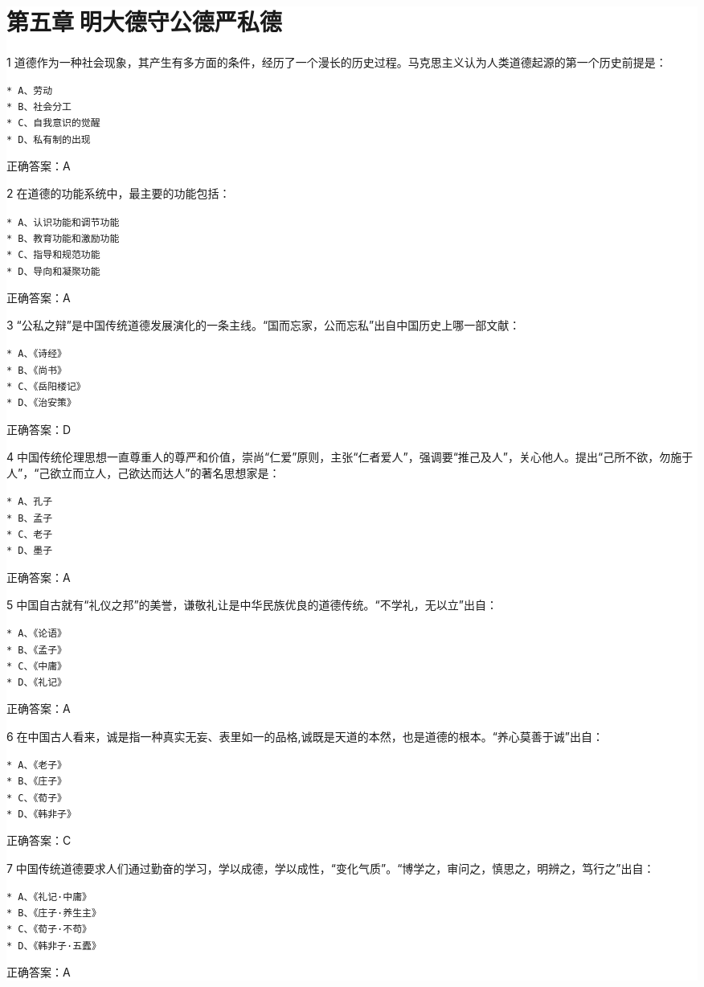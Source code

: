 # 第五章 明大德守公德严私德

1 道德作为一种社会现象，其产生有多方面的条件，经历了一个漫长的历史过程。马克思主义认为人类道德起源的第一个历史前提是：

    * A、劳动
    * B、社会分工
    * C、自我意识的觉醒
    * D、私有制的出现
正确答案：A

2 在道德的功能系统中，最主要的功能包括：

    * A、认识功能和调节功能
    * B、教育功能和激励功能
    * C、指导和规范功能
    * D、导向和凝聚功能
正确答案：A

3 “公私之辩”是中国传统道德发展演化的一条主线。“国而忘家，公而忘私”出自中国历史上哪一部文献：

    * A、《诗经》
    * B、《尚书》
    * C、《岳阳楼记》
    * D、《治安策》
正确答案：D

4 中国传统伦理思想一直尊重人的尊严和价值，崇尚“仁爱”原则，主张“仁者爱人”，强调要“推己及人”，关心他人。提出“己所不欲，勿施于人”，“己欲立而立人，己欲达而达人”的著名思想家是：

    * A、孔子
    * B、孟子
    * C、老子
    * D、墨子
正确答案：A

5 中国自古就有“礼仪之邦”的美誉，谦敬礼让是中华民族优良的道德传统。“不学礼，无以立”出自：

    * A、《论语》
    * B、《孟子》
    * C、《中庸》
    * D、《礼记》
正确答案：A

6 在中国古人看来，诚是指一种真实无妄、表里如一的品格,诚既是天道的本然，也是道德的根本。“养心莫善于诚”出自：

    * A、《老子》
    * B、《庄子》
    * C、《荀子》
    * D、《韩非子》
正确答案：C

7 中国传统道德要求人们通过勤奋的学习，学以成德，学以成性，“变化气质”。“博学之，审问之，慎思之，明辨之，笃行之”出自：

    * A、《礼记·中庸》
    * B、《庄子·养生主》
    * C、《荀子·不苟》
    * D、《韩非子·五蠹》
正确答案：A
